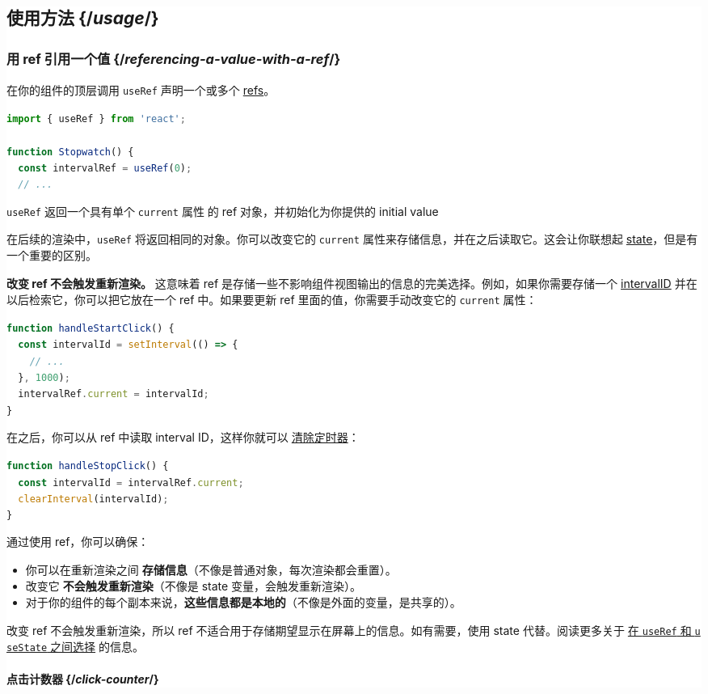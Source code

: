 
## 使用方法 {/*usage*/}

### 用 ref 引用一个值 {/*referencing-a-value-with-a-ref*/}

在你的组件的顶层调用 `useRef` 声明一个或多个 [refs](/learn/referencing-values-with-refs)。

```js [[1, 4, "intervalRef"], [3, 4, "0"]]
import { useRef } from 'react';

function Stopwatch() {
  const intervalRef = useRef(0);
  // ...
```

`useRef` 返回一个具有单个 <CodeStep step={2}>`current` 属性</CodeStep> 的 <CodeStep step={1}>ref 对象</CodeStep>，并初始化为你提供的 <CodeStep step={3}>initial value</CodeStep>

在后续的渲染中，`useRef` 将返回相同的对象。你可以改变它的 `current` 属性来存储信息，并在之后读取它。这会让你联想起 [state](/reference/react/useState)，但是有一个重要的区别。

**改变 ref 不会触发重新渲染。** 这意味着 ref 是存储一些不影响组件视图输出的信息的完美选择。例如，如果你需要存储一个 [intervalID](https://developer.mozilla.org/zh-CN/docs/Web/API/setInterval) 并在以后检索它，你可以把它放在一个 ref 中。如果要更新 ref 里面的值，你需要手动改变它的 <CodeStep step={2}>`current` 属性</CodeStep>：

```js [[2, 5, "intervalRef.current"]]
function handleStartClick() {
  const intervalId = setInterval(() => {
    // ...
  }, 1000);
  intervalRef.current = intervalId;
}
```

在之后，你可以从 ref 中读取 interval ID，这样你就可以 [清除定时器](https://developer.mozilla.org/zh-CN/docs/Web/API/clearInterval)：

```js [[2, 2, "intervalRef.current"]]
function handleStopClick() {
  const intervalId = intervalRef.current;
  clearInterval(intervalId);
}
```

通过使用 ref，你可以确保：

- 你可以在重新渲染之间 **存储信息**（不像是普通对象，每次渲染都会重置）。
- 改变它 **不会触发重新渲染**（不像是 state 变量，会触发重新渲染）。
- 对于你的组件的每个副本来说，**这些信息都是本地的**（不像是外面的变量，是共享的）。

改变 ref 不会触发重新渲染，所以 ref 不适合用于存储期望显示在屏幕上的信息。如有需要，使用 state 代替。阅读更多关于 [在 `useRef` 和 `useState` 之间选择](/learn/referencing-values-with-refs#differences-between-refs-and-state) 的信息。

<Recipes titleText="Examples of referencing a value with useRef" titleId="examples-value">

#### 点击计数器 {/*click-counter*/}
